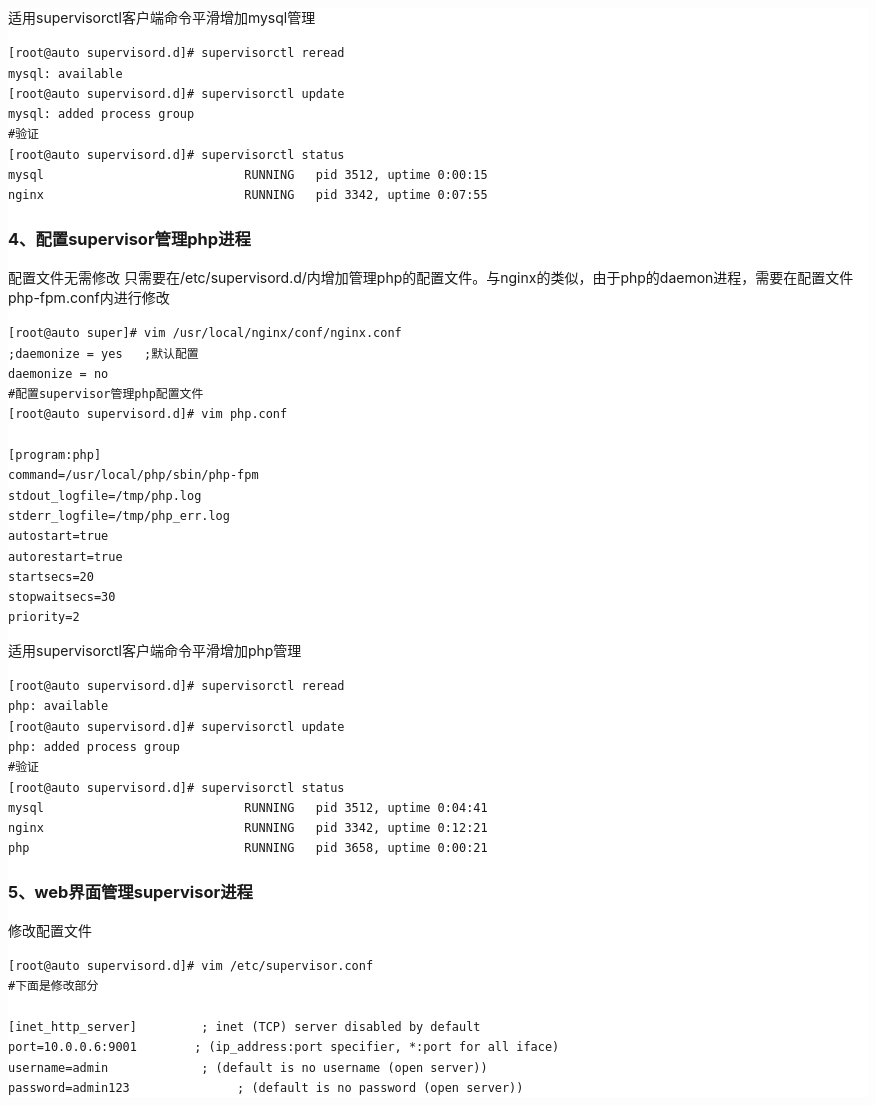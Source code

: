 适用supervisorctl客户端命令平滑增加mysql管理

```
[root@auto supervisord.d]# supervisorctl reread
mysql: available
[root@auto supervisord.d]# supervisorctl update
mysql: added process group
#验证
[root@auto supervisord.d]# supervisorctl status
mysql                            RUNNING   pid 3512, uptime 0:00:15
nginx                            RUNNING   pid 3342, uptime 0:07:55
```

### 4、配置supervisor管理php进程

配置文件无需修改 只需要在/etc/supervisord.d/内增加管理php的配置文件。与nginx的类似，由于php的daemon进程，需要在配置文件php-fpm.conf内进行修改

```
[root@auto super]# vim /usr/local/nginx/conf/nginx.conf
;daemonize = yes   ;默认配置
daemonize = no
#配置supervisor管理php配置文件
[root@auto supervisord.d]# vim php.conf 

[program:php]
command=/usr/local/php/sbin/php-fpm
stdout_logfile=/tmp/php.log
stderr_logfile=/tmp/php_err.log
autostart=true
autorestart=true
startsecs=20
stopwaitsecs=30
priority=2          
```

适用supervisorctl客户端命令平滑增加php管理

```
[root@auto supervisord.d]# supervisorctl reread
php: available
[root@auto supervisord.d]# supervisorctl update
php: added process group
#验证
[root@auto supervisord.d]# supervisorctl status
mysql                            RUNNING   pid 3512, uptime 0:04:41
nginx                            RUNNING   pid 3342, uptime 0:12:21
php                              RUNNING   pid 3658, uptime 0:00:21
```

### 5、web界面管理supervisor进程

修改配置文件

```
[root@auto supervisord.d]# vim /etc/supervisor.conf 
#下面是修改部分  

[inet_http_server]         ; inet (TCP) server disabled by default
port=10.0.0.6:9001        ; (ip_address:port specifier, *:port for all iface)
username=admin             ; (default is no username (open server))
password=admin123               ; (default is no password (open server))
```
